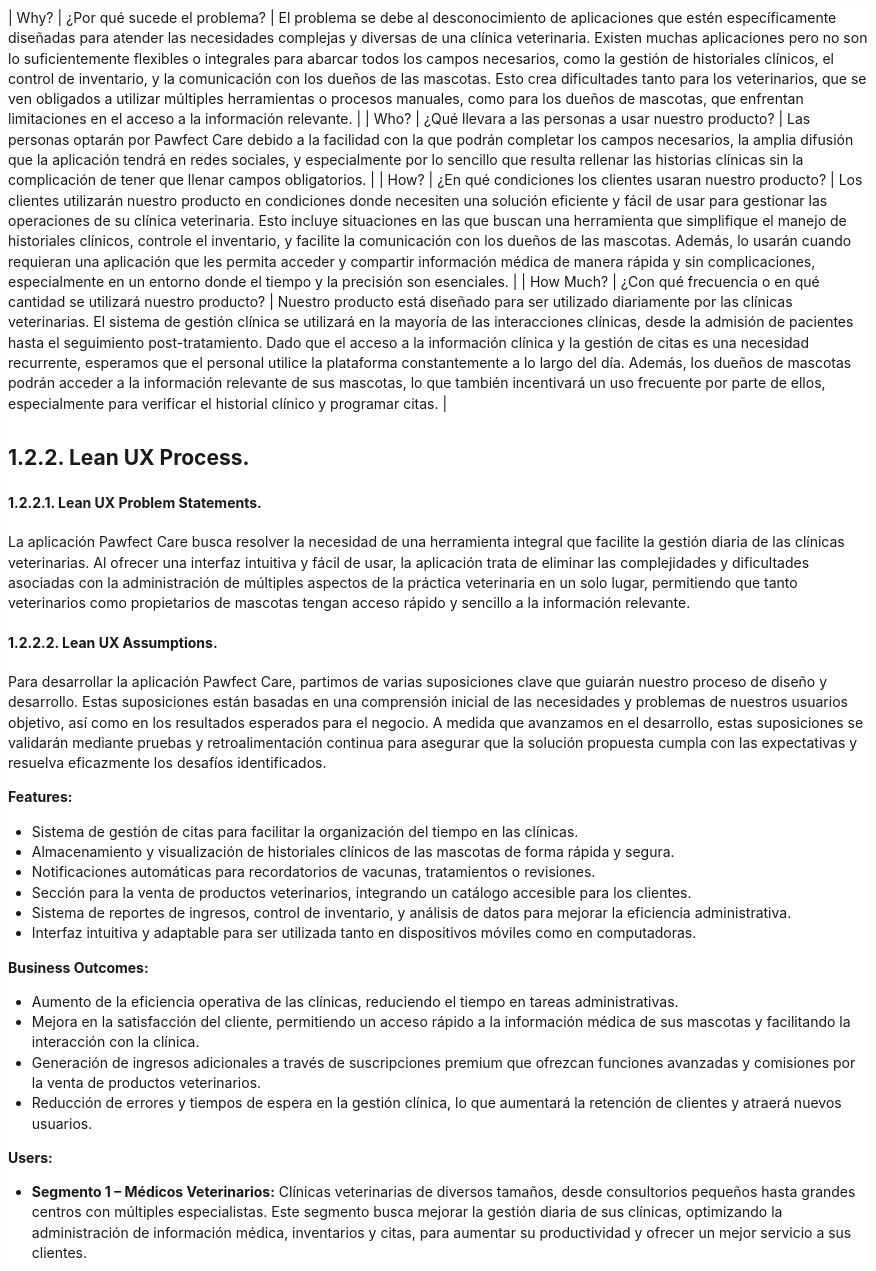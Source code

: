 | Why?      | ¿Por qué sucede el problema?                               | El problema se debe al desconocimiento de aplicaciones que estén específicamente diseñadas para atender las necesidades complejas y diversas de una clínica veterinaria. Existen muchas aplicaciones pero no son lo suficientemente flexibles o integrales para abarcar todos los campos necesarios, como la gestión de historiales clínicos, el control de inventario, y la comunicación con los dueños de las mascotas. Esto crea dificultades tanto para los veterinarios, que se ven obligados a utilizar múltiples herramientas o procesos manuales, como para los dueños de mascotas, que enfrentan limitaciones en el acceso a la información relevante.                                                                                                                                                                                        |
| Who?        | ¿Qué llevara a las personas a usar nuestro producto?                         | Las personas optarán por Pawfect Care debido a la facilidad con la que podrán completar los campos necesarios, la amplia difusión que la aplicación tendrá en redes sociales, y especialmente por lo sencillo que resulta rellenar las historias clínicas sin la complicación de tener que llenar campos obligatorios. |
| How?        | ¿En qué condiciones los clientes usaran nuestro producto?               | Los clientes utilizarán nuestro producto en condiciones donde necesiten una solución eficiente y fácil de usar para gestionar las operaciones de su clínica veterinaria. Esto incluye situaciones en las que buscan una herramienta que simplifique el manejo de historiales clínicos, controle el inventario, y facilite la comunicación con los dueños de las mascotas. Además, lo usarán cuando requieran una aplicación que les permita acceder y compartir información médica de manera rápida y sin complicaciones, especialmente en un entorno donde el tiempo y la precisión son esenciales.                                                                                                                                                                                  |
| How Much?   | ¿Con qué frecuencia o en qué cantidad se utilizará nuestro producto? |  Nuestro producto está diseñado para ser utilizado diariamente por las clínicas veterinarias. El sistema de gestión clínica se utilizará en la mayoría de las interacciones clínicas, desde la admisión de pacientes hasta el seguimiento post-tratamiento. Dado que el acceso a la información clínica y la gestión de citas es una necesidad recurrente, esperamos que el personal utilice la plataforma constantemente a lo largo del día. Además, los dueños de mascotas podrán acceder a la información relevante de sus mascotas, lo que también incentivará un uso frecuente por parte de ellos, especialmente para verificar el historial clínico y programar citas.                                                                                             |


## 1.2.2. Lean UX Process.

#### 1.2.2.1. Lean UX Problem Statements.

La aplicación Pawfect Care busca resolver la necesidad de una herramienta integral que facilite la gestión diaria de las clínicas veterinarias. Al ofrecer una interfaz intuitiva y fácil de usar, la aplicación trata de eliminar las complejidades y dificultades asociadas con la administración de múltiples aspectos de la práctica veterinaria en un solo lugar, permitiendo que tanto veterinarios como propietarios de mascotas tengan acceso rápido y sencillo a la información relevante.


#### 1.2.2.2. Lean UX Assumptions.

Para desarrollar la aplicación Pawfect Care, partimos de varias suposiciones clave que guiarán nuestro proceso de diseño y desarrollo. Estas suposiciones están basadas en una comprensión inicial de las necesidades y problemas de nuestros usuarios objetivo, así como en los resultados esperados para el negocio. A medida que avanzamos en el desarrollo, estas suposiciones se validarán mediante pruebas y retroalimentación continua para asegurar que la solución propuesta cumpla con las expectativas y resuelva eficazmente los desafíos identificados.

**Features:**

- Sistema de gestión de citas para facilitar la organización del tiempo en las clínicas.
- Almacenamiento y visualización de historiales clínicos de las mascotas de forma rápida y segura.
- Notificaciones automáticas para recordatorios de vacunas, tratamientos o revisiones.
- Sección para la venta de productos veterinarios, integrando un catálogo accesible para los clientes.
- Sistema de reportes de ingresos, control de inventario, y análisis de datos para mejorar la eficiencia administrativa.
- Interfaz intuitiva y adaptable para ser utilizada tanto en dispositivos móviles como en computadoras.


**Business Outcomes:**

- Aumento de la eficiencia operativa de las clínicas, reduciendo el tiempo en tareas administrativas.
- Mejora en la satisfacción del cliente, permitiendo un acceso rápido a la información médica de sus mascotas y facilitando la interacción con la clínica.
- Generación de ingresos adicionales a través de suscripciones premium que ofrezcan funciones avanzadas y comisiones por la venta de productos veterinarios.
- Reducción de errores y tiempos de espera en la gestión clínica, lo que aumentará la retención de clientes y atraerá nuevos usuarios.

**Users:**
- **Segmento 1 – Médicos Veterinarios:** Clínicas veterinarias de diversos tamaños, desde consultorios pequeños hasta grandes centros con múltiples especialistas. Este segmento busca mejorar la gestión diaria de sus clínicas, optimizando la administración de información médica, inventarios y citas, para aumentar su productividad y ofrecer un mejor servicio a sus clientes.
